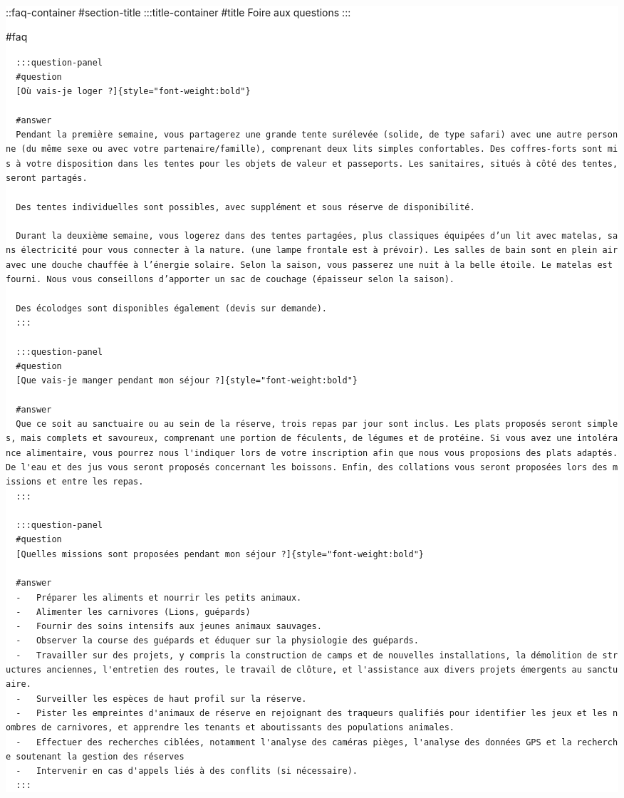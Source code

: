 ::faq-container
#section-title
  :::title-container
  #title
  Foire aux questions
  :::

#faq
  
      :::question-panel
      #question
      [Où vais-je loger ?]{style="font-weight:bold"}
      
      #answer
      Pendant la première semaine, vous partagerez une grande tente surélevée (solide, de type safari) avec une autre personne (du même sexe ou avec votre partenaire/famille), comprenant deux lits simples confortables. Des coffres-forts sont mis à votre disposition dans les tentes pour les objets de valeur et passeports. Les sanitaires, situés à côté des tentes, seront partagés.
      
      Des tentes individuelles sont possibles, avec supplément et sous réserve de disponibilité.
      
      Durant la deuxième semaine, vous logerez dans des tentes partagées, plus classiques équipées d’un lit avec matelas, sans électricité pour vous connecter à la nature. (une lampe frontale est à prévoir). Les salles de bain sont en plein air avec une douche chauffée à l’énergie solaire. Selon la saison, vous passerez une nuit à la belle étoile. Le matelas est fourni. Nous vous conseillons d’apporter un sac de couchage (épaisseur selon la saison).
      
      Des écolodges sont disponibles également (devis sur demande).
      :::

      :::question-panel
      #question
      [Que vais-je manger pendant mon séjour ?]{style="font-weight:bold"}
      
      #answer
      Que ce soit au sanctuaire ou au sein de la réserve, trois repas par jour sont inclus. Les plats proposés seront simples, mais complets et savoureux, comprenant une portion de féculents, de légumes et de protéine. Si vous avez une intolérance alimentaire, vous pourrez nous l'indiquer lors de votre inscription afin que nous vous proposions des plats adaptés. De l'eau et des jus vous seront proposés concernant les boissons. Enfin, des collations vous seront proposées lors des missions et entre les repas.
      :::

      :::question-panel
      #question
      [Quelles missions sont proposées pendant mon séjour ?]{style="font-weight:bold"}
      
      #answer
      -   Préparer les aliments et nourrir les petits animaux.
      -   Alimenter les carnivores (Lions, guépards)
      -   Fournir des soins intensifs aux jeunes animaux sauvages.
      -   Observer la course des guépards et éduquer sur la physiologie des guépards.
      -   Travailler sur des projets, y compris la construction de camps et de nouvelles installations, la démolition de structures anciennes, l'entretien des routes, le travail de clôture, et l'assistance aux divers projets émergents au sanctuaire.
      -   Surveiller les espèces de haut profil sur la réserve.
      -   Pister les empreintes d'animaux de réserve en rejoignant des traqueurs qualifiés pour identifier les jeux et les nombres de carnivores, et apprendre les tenants et aboutissants des populations animales.
      -   Effectuer des recherches ciblées, notamment l'analyse des caméras pièges, l'analyse des données GPS et la recherche soutenant la gestion des réserves
      -   Intervenir en cas d'appels liés à des conflits (si nécessaire).
      :::

